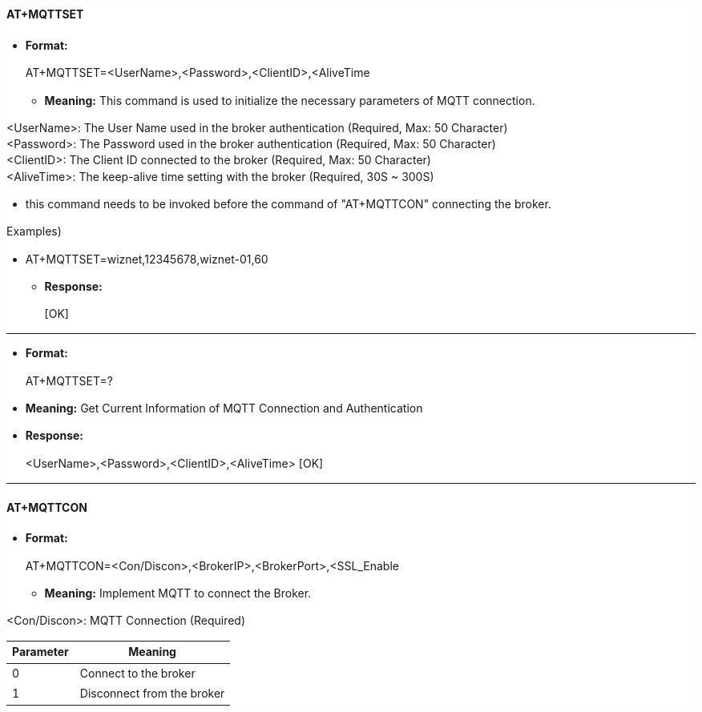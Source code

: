 #### AT+MQTTSET 
  
- **Format:**

    AT+MQTTSET=&#60;UserName&#62;,&#60;Password&#62;,&#60;ClientID&#62;,&#60;AliveTime
  - **Meaning:** This command is used to initialize the necessary
    parameters of MQTT connection. 

&#60;UserName&#62;: The User Name used in the
broker authentication (Required, Max: 50 Character)  
&#60;Password&#62;: The Password used in the broker authentication (Required,
Max: 50 Character)  
&#60;ClientID&#62;: The Client ID connected to the broker (Required, Max: 50
Character)  
&#60;AliveTime&#62;: The keep-alive time setting with the broker (Required,
30S ~ 300S)  

- this command needs to be invoked before the command of "AT+MQTTCON"
connecting the broker.  
  
Examples)

- AT+MQTTSET=wiznet,12345678,wiznet-01,60  

  - **Response:**

    [OK]

----

  - **Format:**

    AT+MQTTSET=?

  - **Meaning:** Get Current Information of MQTT Connection and
    Authentication

  - **Response:**

    &#60;UserName&#62;,&#60;Password&#62;,&#60;ClientID&#62;,&#60;AliveTime&#62;
    [OK]
 
----

#### AT+MQTTCON  
    
- **Format:** 

    AT+MQTTCON=&#60;Con/Discon&#62;,&#60;BrokerIP&#62;,&#60;BrokerPort&#62;,&#60;SSL_Enable

  - **Meaning:** Implement MQTT to connect the Broker. 

&#60;Con/Discon&#62;: MQTT Connection
(Required)  

| Parameter | Meaning |
| - | -------------------------- |
| 0 | Connect to the broker      |
| 1 | Disconnect from the broker |
